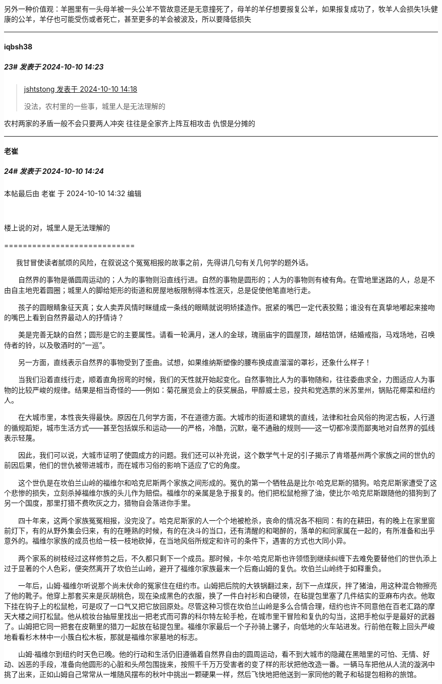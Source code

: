 另外一种价值观：羊圈里有一头母羊被一头公羊不管故意还是无意撞死了，母羊的羊仔想要报复公羊，如果报复成功了，牧羊人会损失1头健康的公羊，羊仔也可能受伤或者死亡，甚至更多的羊会被波及，所以要降低损失

*****

####  iqbsh38  
##### 23#       发表于 2024-10-10 14:23

<blockquote><a href="httphttps://bbs.saraba1st.com/2b/forum.php?mod=redirect&amp;goto=findpost&amp;pid=66416304&amp;ptid=2202600" target="_blank">jshtstong 发表于 2024-10-10 14:18</a>

没法，农村里的一些事，城里人是无法理解的</blockquote>
农村两家的矛盾一般不会只要两人冲突 往往是全家齐上阵互相攻击 仇恨是分摊的

*****

####  老崔  
##### 24#       发表于 2024-10-10 14:24

 本帖最后由 老崔 于 2024-10-10 14:32 编辑 

　

楼上说的对，城里人是无法理解的

============================

      我甘冒使读者腻烦的风险，在叙说这个冤冤相报的故事之前，先得讲几句有关几何学的题外话。

　　自然界的事物是循圆周运动的；人为的事物则沿直线行进。自然的事物是圆形的；人为的事物则有棱有角。在雪地里迷路的人，总是不由自主地兜着圆圈；城里人的脚给矩形的街道和房屋地板限制得本性泯灭，总是促使他笔直地行走。

　　孩子的圆眼睛象征天真；女人卖弄风情时眯缝成一条线的眼睛就说明矫揉造作。抿紧的嘴巴一定代表狡黠；谁没有在真挚地嘟起来接吻的嘴巴上看到自然界最动人的抒情诗？

　　美是完善无缺的自然；圆形是它的主要属性。请看一轮满月，迷人的金球，瑰丽庙宇的圆屋顶，越桔馅饼，结婚戒指，马戏场地，召唤侍者的铃，以及敬酒时的“一巡”。

　　另一方面，直线表示自然界的事物受到了歪曲。试想，如果维纳斯塑像的腰布换成直溜溜的罩衫，还象什么样子！

　　当我们沿着直线行走，顺着直角拐弯的时候，我们的天性就开始起变化。自然事物比人为的事物随和，往往委曲求全，力图适应人为事物的比较严峻的规律。结果是相当奇怪的——例如：菊花展览会上的获奖展品，甲醇威士忌，投共和党选票的米苏里州，锅贴花椰菜和纽约人。

　　在大城市里，本性丧失得最快。原因在几何学方面，不在道德方面。大城市的街道和建筑的直线，法律和社会风俗的拘泥古板，人行道的循规蹈矩，城市生活方式——甚至包括娱乐和运动——的严格，冷酷，沉默，毫不通融的规则——这一切都冷漠而鄙夷地对自然界的弧线表示轻蔑。

　　因此，我们可以说，大城市证明了使圆成方的问题。我们还可以补充说，这个数学气十足的引子揭示了肯塔基州两个家族之间的世仇的前因后果，他们的世仇被带进城市，而在城市习俗的影响下适应了它的角度。

　　这个世仇是在坎伯兰山岭的福维尔和哈克尼斯两个家族之间形成的。冤仇的第一个牺牲品是比尔·哈克尼斯的猎狗。哈克尼斯家遭受了这个悲惨的损失，立刻杀掉福维尔族的头儿作为赔偿。福维尔的亲属是急于报复的。他们把松鼠枪擦了油，使比尔·哈克尼斯跟随他的猎狗到了另一个国度，那里打猎不费吹灰之力，猎物自会落进你手里。

　　四十年来，这两个家族冤冤相报，没完没了。哈克尼斯家的人一个个地被枪杀，丧命的情况各不相同：有的在耕田，有的晚上在家里窗前灯下，有的从野外集会归来，有的在睡熟的时候，有的在决斗的当口，还有清醒的和喝醉的，落单的和同家属在一起的，有所准备和出乎意外的。福维尔家族的成员也给一枝一枝地砍掉，在当地风俗所规定和许可的条件下，遇害的方式也大同小异。

　　两个家系的树枝经过这样修剪之后，不久都只剩下一个成员。那时候，卡尔·哈克尼斯也许领悟到继续纠缠下去难免要替他们的世仇添上过于显著的个人色彩，便突然离开了坎伯兰山岭，避开了福维尔家族最末一个后裔山姆的复仇。坎伯兰山岭终于如释重负。

　　一年后，山姆·福维尔听说那个尚未伏命的冤家住在纽约市。山姆把后院的大铁锅翻过来，刮下一点煤灰，拌了猪油，用这种混合物擦亮了他的靴子。他穿上那套买来是灰胡桃色，现在染成黑色的衣服，换了一件白衬衫和白硬领，在毡提包里塞了几件结实的亚麻布内衣。他取下挂在钩子上的松鼠枪，可是叹了一口气又把它放回原处。尽管这种习惯在坎伯兰山岭是多么合情合理，纽约也许不同意他在百老汇路的摩天大楼之间打松鼠。他从梳妆台抽屉里找出一把老式而可靠的科尔特左轮手枪，在城市里干冒险和复仇的勾当，这把手枪似乎是最好的武器了。山姆把它同一把套在皮鞘里的猎刀一起放在毡提包里。福维尔家最后一个子孙骑上骡子，向低地的火车站进发。行前他在鞍上回头严峻地看看杉木林中一小簇白松木板，那就是福维尔家墓地的标志。

　　山姆·福维尔到纽约时天色已晚。他的行动和生活仍旧遵循着自然界自由的圆周运动，看不到大城市的隐藏在黑暗里的可怕、无情、好动、凶恶的手段，准备向他圆形的心脏和头颅包围拢来，按照千千万万受害者的变了样的形状把他改造一番。一辆马车把他从人流的漩涡中挑了出来，正如山姆自己常常从一堆随风摆布的秋叶中挑出一颗硬果一样，然后飞快地把他送到一家同他的靴子和毡提包相称的旅馆。

